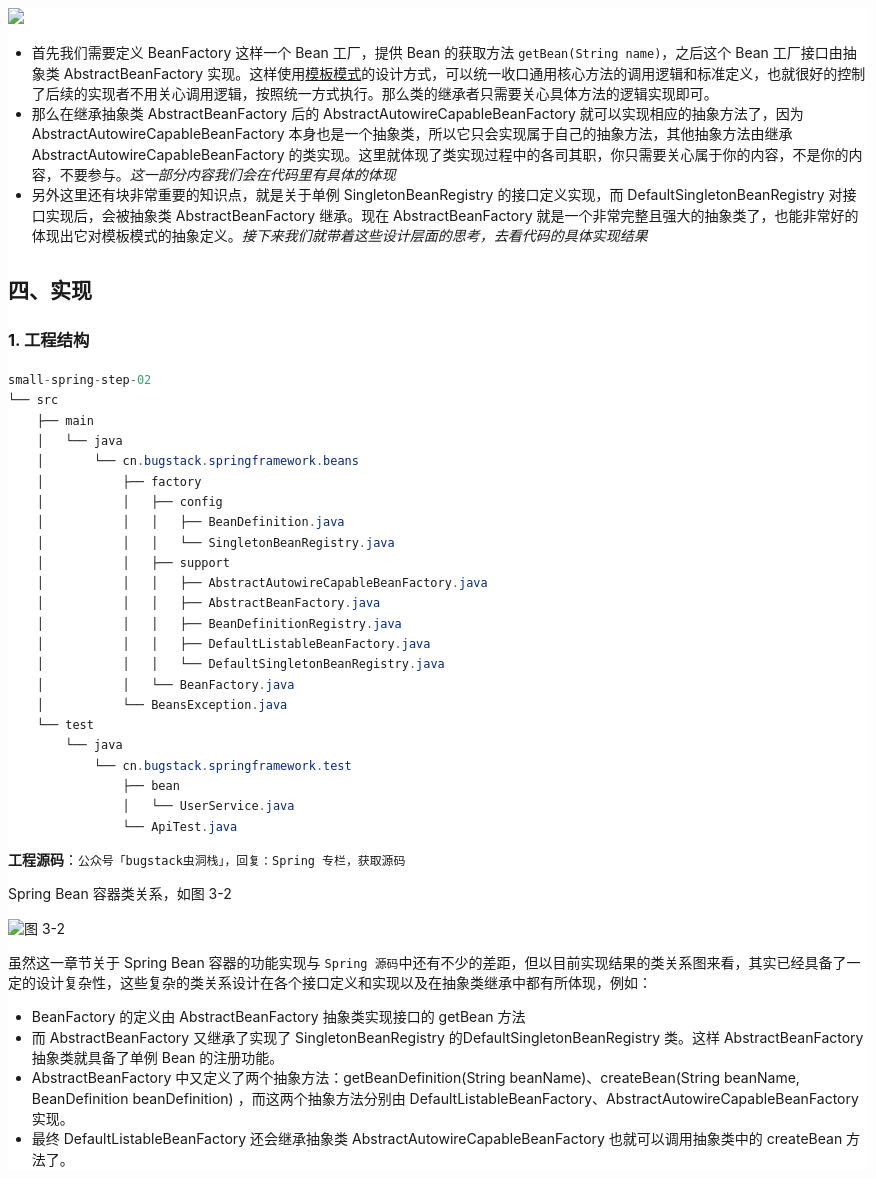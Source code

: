 ![](https://bugstack.cn/assets/images/spring/spring-3-01.png)

- 首先我们需要定义 BeanFactory 这样一个 Bean 工厂，提供 Bean 的获取方法 `getBean(String name)`，之后这个 Bean 工厂接口由抽象类 AbstractBeanFactory 实现。这样使用[模板模式](https://bugstack.cn/itstack-demo-design/2020/07/07/%E9%87%8D%E5%AD%A6-Java-%E8%AE%BE%E8%AE%A1%E6%A8%A1%E5%BC%8F-%E5%AE%9E%E6%88%98%E6%A8%A1%E6%9D%BF%E6%A8%A1%E5%BC%8F.html)的设计方式，可以统一收口通用核心方法的调用逻辑和标准定义，也就很好的控制了后续的实现者不用关心调用逻辑，按照统一方式执行。那么类的继承者只需要关心具体方法的逻辑实现即可。
- 那么在继承抽象类 AbstractBeanFactory 后的 AbstractAutowireCapableBeanFactory 就可以实现相应的抽象方法了，因为 AbstractAutowireCapableBeanFactory 本身也是一个抽象类，所以它只会实现属于自己的抽象方法，其他抽象方法由继承 AbstractAutowireCapableBeanFactory 的类实现。这里就体现了类实现过程中的各司其职，你只需要关心属于你的内容，不是你的内容，不要参与。*这一部分内容我们会在代码里有具体的体现*
- 另外这里还有块非常重要的知识点，就是关于单例 SingletonBeanRegistry 的接口定义实现，而 DefaultSingletonBeanRegistry 对接口实现后，会被抽象类 AbstractBeanFactory 继承。现在 AbstractBeanFactory 就是一个非常完整且强大的抽象类了，也能非常好的体现出它对模板模式的抽象定义。*接下来我们就带着这些设计层面的思考，去看代码的具体实现结果*

## 四、实现

### 1. 工程结构

```java
small-spring-step-02
└── src
    ├── main
    │   └── java
    │       └── cn.bugstack.springframework.beans
    │           ├── factory
    │           │   ├── config
    │           │   │   ├── BeanDefinition.java
    │           │   │   └── SingletonBeanRegistry.java
    │           │   ├── support
    │           │   │   ├── AbstractAutowireCapableBeanFactory.java
    │           │   │   ├── AbstractBeanFactory.java
    │           │   │   ├── BeanDefinitionRegistry.java
    │           │   │   ├── DefaultListableBeanFactory.java
    │           │   │   └── DefaultSingletonBeanRegistry.java
    │           │   └── BeanFactory.java
    │           └── BeansException.java
    └── test
        └── java
            └── cn.bugstack.springframework.test
                ├── bean
                │   └── UserService.java
                └── ApiTest.java
```

**工程源码**：`公众号「bugstack虫洞栈」，回复：Spring 专栏，获取源码`

Spring Bean 容器类关系，如图 3-2

![图 3-2](https://bugstack.cn/assets/images/spring/spring-3-02.png)

虽然这一章节关于 Spring Bean 容器的功能实现与 `Spring 源码`中还有不少的差距，但以目前实现结果的类关系图来看，其实已经具备了一定的设计复杂性，这些复杂的类关系设计在各个接口定义和实现以及在抽象类继承中都有所体现，例如：

- BeanFactory 的定义由 AbstractBeanFactory 抽象类实现接口的 getBean 方法
- 而 AbstractBeanFactory 又继承了实现了 SingletonBeanRegistry 的DefaultSingletonBeanRegistry 类。这样 AbstractBeanFactory 抽象类就具备了单例 Bean 的注册功能。
- AbstractBeanFactory 中又定义了两个抽象方法：getBeanDefinition(String beanName)、createBean(String beanName, BeanDefinition beanDefinition) ，而这两个抽象方法分别由 DefaultListableBeanFactory、AbstractAutowireCapableBeanFactory 实现。
- 最终 DefaultListableBeanFactory 还会继承抽象类 AbstractAutowireCapableBeanFactory 也就可以调用抽象类中的 createBean 方法了。
